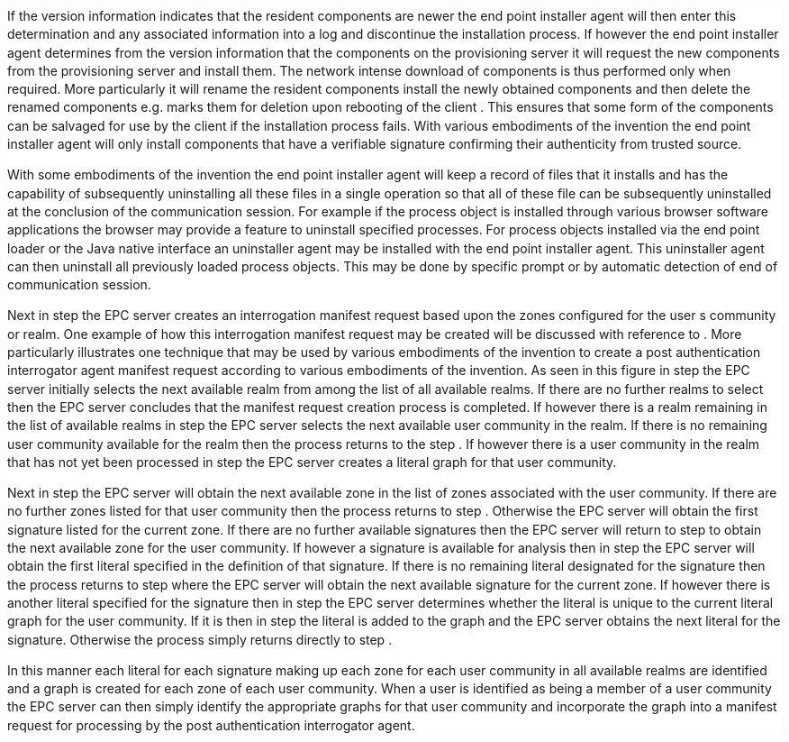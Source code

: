 If the version information indicates that the resident components are newer the end point installer agent will then enter this determination and any associated information into a log and discontinue the installation process. If however the end point installer agent determines from the version information that the components on the provisioning server it will request the new components from the provisioning server and install them. The network intense download of components is thus performed only when required. More particularly it will rename the resident components install the newly obtained components and then delete the renamed components e.g. marks them for deletion upon rebooting of the client . This ensures that some form of the components can be salvaged for use by the client if the installation process fails. With various embodiments of the invention the end point installer agent will only install components that have a verifiable signature confirming their authenticity from trusted source.

With some embodiments of the invention the end point installer agent will keep a record of files that it installs and has the capability of subsequently uninstalling all these files in a single operation so that all of these file can be subsequently uninstalled at the conclusion of the communication session. For example if the process object is installed through various browser software applications the browser may provide a feature to uninstall specified processes. For process objects installed via the end point loader or the Java native interface an uninstaller agent may be installed with the end point installer agent. This uninstaller agent can then uninstall all previously loaded process objects. This may be done by specific prompt or by automatic detection of end of communication session.

Next in step the EPC server creates an interrogation manifest request based upon the zones configured for the user s community or realm. One example of how this interrogation manifest request may be created will be discussed with reference to . More particularly illustrates one technique that may be used by various embodiments of the invention to create a post authentication interrogator agent manifest request according to various embodiments of the invention. As seen in this figure in step the EPC server initially selects the next available realm from among the list of all available realms. If there are no further realms to select then the EPC server concludes that the manifest request creation process is completed. If however there is a realm remaining in the list of available realms in step the EPC server selects the next available user community in the realm. If there is no remaining user community available for the realm then the process returns to the step . If however there is a user community in the realm that has not yet been processed in step the EPC server creates a literal graph for that user community.

Next in step the EPC server will obtain the next available zone in the list of zones associated with the user community. If there are no further zones listed for that user community then the process returns to step . Otherwise the EPC server will obtain the first signature listed for the current zone. If there are no further available signatures then the EPC server will return to step to obtain the next available zone for the user community. If however a signature is available for analysis then in step the EPC server will obtain the first literal specified in the definition of that signature. If there is no remaining literal designated for the signature then the process returns to step where the EPC server will obtain the next available signature for the current zone. If however there is another literal specified for the signature then in step the EPC server determines whether the literal is unique to the current literal graph for the user community. If it is then in step the literal is added to the graph and the EPC server obtains the next literal for the signature. Otherwise the process simply returns directly to step .

In this manner each literal for each signature making up each zone for each user community in all available realms are identified and a graph is created for each zone of each user community. When a user is identified as being a member of a user community the EPC server can then simply identify the appropriate graphs for that user community and incorporate the graph into a manifest request for processing by the post authentication interrogator agent.
